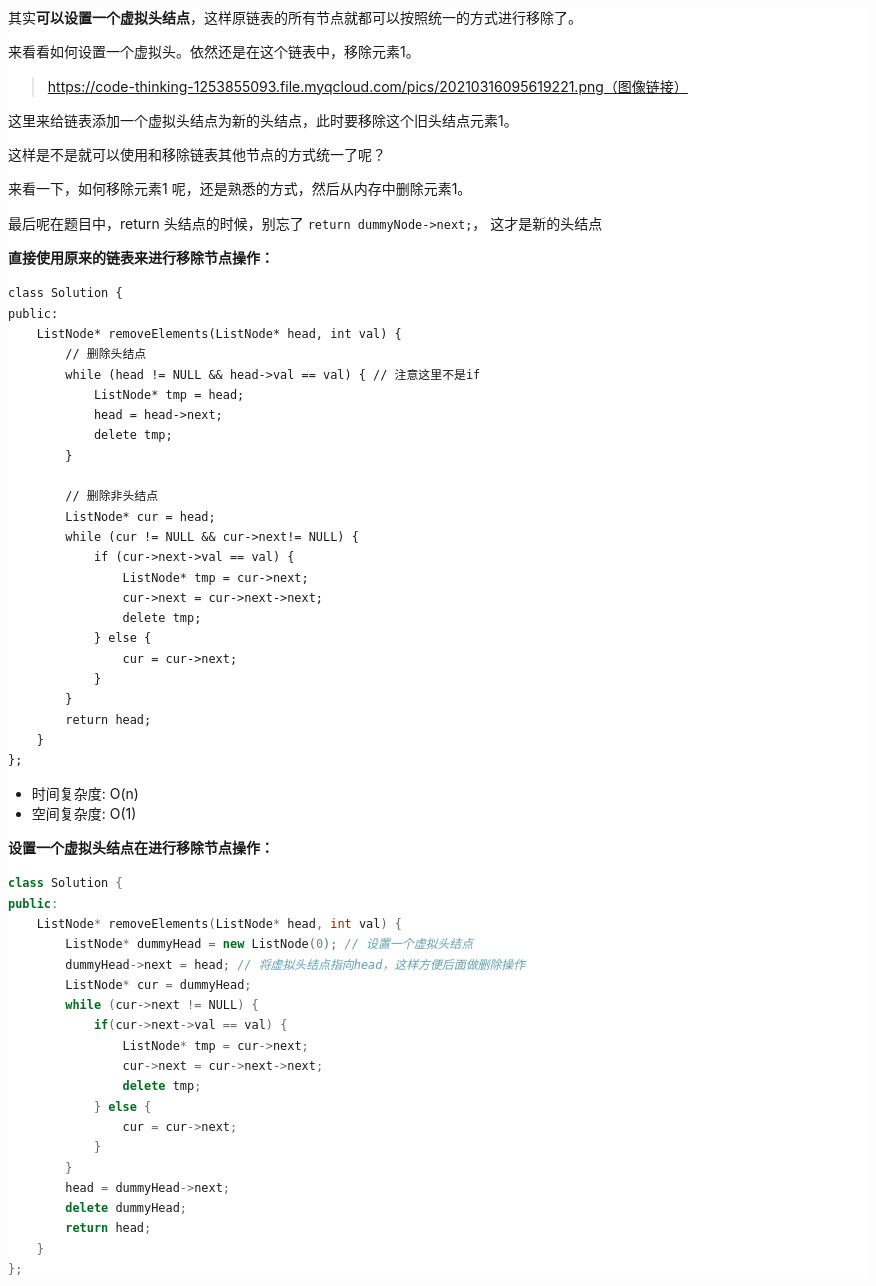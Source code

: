 其实**可以设置一个虚拟头结点**，这样原链表的所有节点就都可以按照统一的方式进行移除了。

来看看如何设置一个虚拟头。依然还是在这个链表中，移除元素1。

> https://code-thinking-1253855093.file.myqcloud.com/pics/20210316095619221.png（图像链接）

这里来给链表添加一个虚拟头结点为新的头结点，此时要移除这个旧头结点元素1。

这样是不是就可以使用和移除链表其他节点的方式统一了呢？

来看一下，如何移除元素1 呢，还是熟悉的方式，然后从内存中删除元素1。

最后呢在题目中，return 头结点的时候，别忘了 `return dummyNode->next;`， 这才是新的头结点

**直接使用原来的链表来进行移除节点操作：**

```
class Solution {
public:
    ListNode* removeElements(ListNode* head, int val) {
        // 删除头结点
        while (head != NULL && head->val == val) { // 注意这里不是if
            ListNode* tmp = head;
            head = head->next;
            delete tmp;
        }

        // 删除非头结点
        ListNode* cur = head;
        while (cur != NULL && cur->next!= NULL) {
            if (cur->next->val == val) {
                ListNode* tmp = cur->next;
                cur->next = cur->next->next;
                delete tmp;
            } else {
                cur = cur->next;
            }
        }
        return head;
    }
};
```

* 时间复杂度: O(n)
* 空间复杂度: O(1)

**设置一个虚拟头结点在进行移除节点操作：**

```cpp
class Solution {
public:
    ListNode* removeElements(ListNode* head, int val) {
        ListNode* dummyHead = new ListNode(0); // 设置一个虚拟头结点
        dummyHead->next = head; // 将虚拟头结点指向head，这样方便后面做删除操作
        ListNode* cur = dummyHead;
        while (cur->next != NULL) {
            if(cur->next->val == val) {
                ListNode* tmp = cur->next;
                cur->next = cur->next->next;
                delete tmp;
            } else {
                cur = cur->next;
            }
        }
        head = dummyHead->next;
        delete dummyHead;
        return head;
    }
};
```